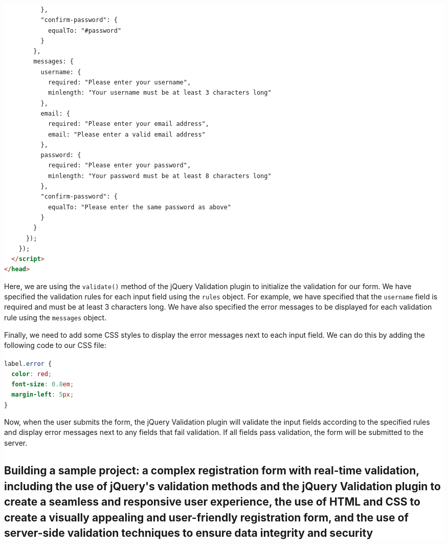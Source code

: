 ```html
          },
          "confirm-password": {
            equalTo: "#password"
          }
        },
        messages: {
          username: {
            required: "Please enter your username",
            minlength: "Your username must be at least 3 characters long"
          },
          email: {
            required: "Please enter your email address",
            email: "Please enter a valid email address"
          },
          password: {
            required: "Please enter your password",
            minlength: "Your password must be at least 8 characters long"
          },
          "confirm-password": {
            equalTo: "Please enter the same password as above"
          }
        }
      });
    });
  </script>
</head>
```

Here, we are using the `validate()` method of the jQuery Validation plugin to initialize the validation for our form. We have specified the validation rules for each input field using the `rules` object. For example, we have specified that the `username` field is required and must be at least 3 characters long. We have also specified the error messages to be displayed for each validation rule using the `messages` object.

Finally, we need to add some CSS styles to display the error messages next to each input field. We can do this by adding the following code to our CSS file:

```css
label.error {
  color: red;
  font-size: 0.8em;
  margin-left: 5px;
}
```

Now, when the user submits the form, the jQuery Validation plugin will validate the input fields according to the specified rules and display error messages next to any fields that fail validation. If all fields pass validation, the form will be submitted to the server.

## Building a sample project: a complex registration form with real-time validation, including the use of jQuery's validation methods and the jQuery Validation plugin to create a seamless and responsive user experience, the use of HTML and CSS to create a visually appealing and user-friendly registration form, and the use of server-side validation techniques to ensure data integrity and security
